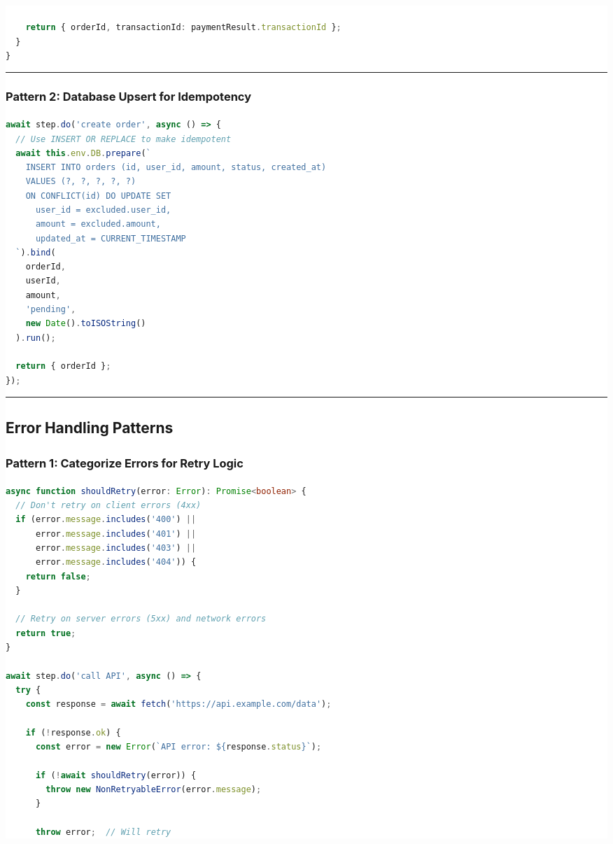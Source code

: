 ```typescript

    return { orderId, transactionId: paymentResult.transactionId };
  }
}
```

---

### Pattern 2: Database Upsert for Idempotency

```typescript
await step.do('create order', async () => {
  // Use INSERT OR REPLACE to make idempotent
  await this.env.DB.prepare(`
    INSERT INTO orders (id, user_id, amount, status, created_at)
    VALUES (?, ?, ?, ?, ?)
    ON CONFLICT(id) DO UPDATE SET
      user_id = excluded.user_id,
      amount = excluded.amount,
      updated_at = CURRENT_TIMESTAMP
  `).bind(
    orderId,
    userId,
    amount,
    'pending',
    new Date().toISOString()
  ).run();

  return { orderId };
});
```

---

## Error Handling Patterns

### Pattern 1: Categorize Errors for Retry Logic

```typescript
async function shouldRetry(error: Error): Promise<boolean> {
  // Don't retry on client errors (4xx)
  if (error.message.includes('400') ||
      error.message.includes('401') ||
      error.message.includes('403') ||
      error.message.includes('404')) {
    return false;
  }

  // Retry on server errors (5xx) and network errors
  return true;
}

await step.do('call API', async () => {
  try {
    const response = await fetch('https://api.example.com/data');

    if (!response.ok) {
      const error = new Error(`API error: ${response.status}`);

      if (!await shouldRetry(error)) {
        throw new NonRetryableError(error.message);
      }

      throw error;  // Will retry
```